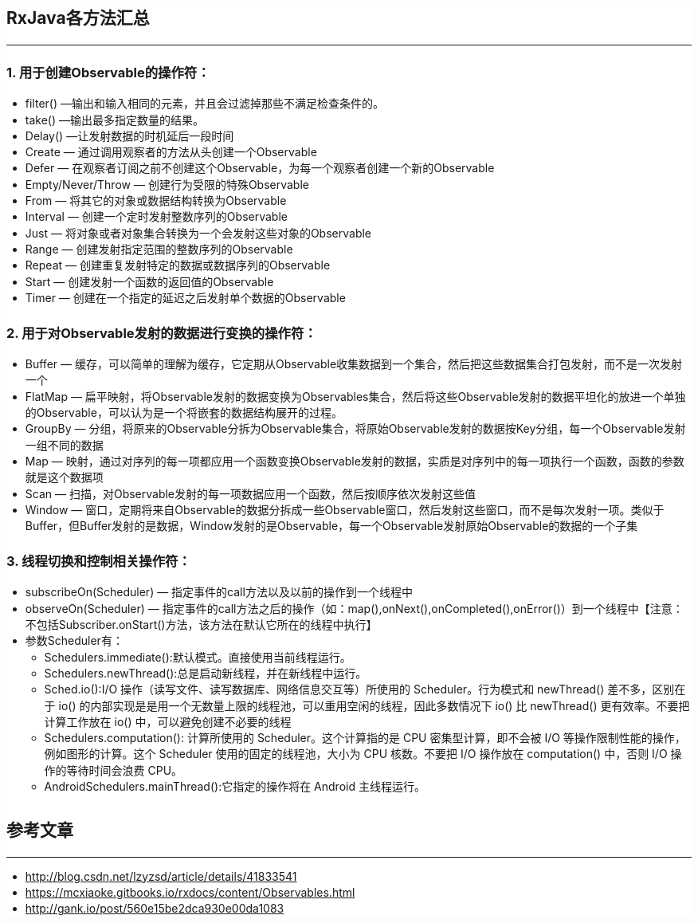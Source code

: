 
## RxJava各方法汇总
---
### 1. 用于创建Observable的操作符：
  * filter() —输出和输入相同的元素，并且会过滤掉那些不满足检查条件的。
  * take() —输出最多指定数量的结果。
  * Delay() —让发射数据的时机延后一段时间
  * Create — 通过调用观察者的方法从头创建一个Observable
  * Defer — 在观察者订阅之前不创建这个Observable，为每一个观察者创建一个新的Observable
  * Empty/Never/Throw — 创建行为受限的特殊Observable
  * From — 将其它的对象或数据结构转换为Observable
  * Interval — 创建一个定时发射整数序列的Observable
  * Just — 将对象或者对象集合转换为一个会发射这些对象的Observable
  * Range — 创建发射指定范围的整数序列的Observable
  * Repeat — 创建重复发射特定的数据或数据序列的Observable
  * Start — 创建发射一个函数的返回值的Observable
  * Timer — 创建在一个指定的延迟之后发射单个数据的Observable
### 2. 用于对Observable发射的数据进行变换的操作符：
  * Buffer — 缓存，可以简单的理解为缓存，它定期从Observable收集数据到一个集合，然后把这些数据集合打包发射，而不是一次发射一个
  * FlatMap — 扁平映射，将Observable发射的数据变换为Observables集合，然后将这些Observable发射的数据平坦化的放进一个单独的Observable，可以认为是一个将嵌套的数据结构展开的过程。
  * GroupBy — 分组，将原来的Observable分拆为Observable集合，将原始Observable发射的数据按Key分组，每一个Observable发射一组不同的数据
  * Map — 映射，通过对序列的每一项都应用一个函数变换Observable发射的数据，实质是对序列中的每一项执行一个函数，函数的参数就是这个数据项
  * Scan — 扫描，对Observable发射的每一项数据应用一个函数，然后按顺序依次发射这些值
  * Window — 窗口，定期将来自Observable的数据分拆成一些Observable窗口，然后发射这些窗口，而不是每次发射一项。类似于Buffer，但Buffer发射的是数据，Window发射的是Observable，每一个Observable发射原始Observable的数据的一个子集
### 3. 线程切换和控制相关操作符：
  * subscribeOn(Scheduler) — 指定事件的call方法以及以前的操作到一个线程中
  * observeOn(Scheduler) — 指定事件的call方法之后的操作（如：map(),onNext(),onCompleted(),onError()）到一个线程中【注意：不包括Subscriber.onStart()方法，该方法在默认它所在的线程中执行】
  * 参数Scheduler有：
    * Schedulers.immediate():默认模式。直接使用当前线程运行。
    * Schedulers.newThread():总是启动新线程，并在新线程中运行。
    * Sched.io():I/O 操作（读写文件、读写数据库、网络信息交互等）所使用的 Scheduler。行为模式和 newThread() 差不多，区别在于 io() 的内部实现是是用一个无数量上限的线程池，可以重用空闲的线程，因此多数情况下 io() 比 newThread() 更有效率。不要把计算工作放在 io() 中，可以避免创建不必要的线程
    * Schedulers.computation(): 计算所使用的 Scheduler。这个计算指的是 CPU 密集型计算，即不会被 I/O 等操作限制性能的操作，例如图形的计算。这个 Scheduler 使用的固定的线程池，大小为 CPU 核数。不要把 I/O 操作放在 computation() 中，否则 I/O 操作的等待时间会浪费 CPU。
    * AndroidSchedulers.mainThread():它指定的操作将在 Android 主线程运行。

## 参考文章
---
* http://blog.csdn.net/lzyzsd/article/details/41833541
* https://mcxiaoke.gitbooks.io/rxdocs/content/Observables.html
* http://gank.io/post/560e15be2dca930e00da1083
